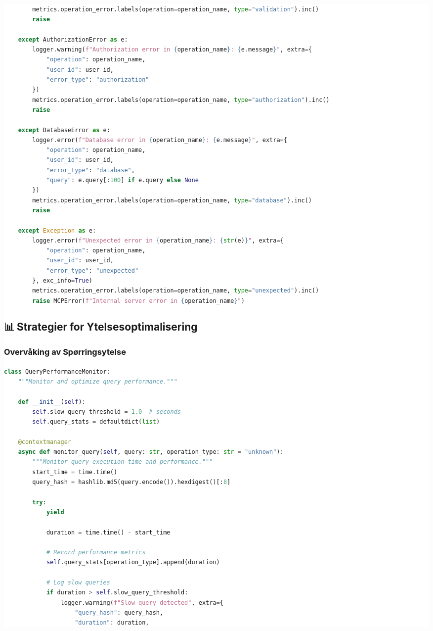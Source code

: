 ```python
        metrics.operation_error.labels(operation=operation_name, type="validation").inc()
        raise
        
    except AuthorizationError as e:
        logger.warning(f"Authorization error in {operation_name}: {e.message}", extra={
            "operation": operation_name,
            "user_id": user_id,
            "error_type": "authorization"
        })
        metrics.operation_error.labels(operation=operation_name, type="authorization").inc()
        raise
        
    except DatabaseError as e:
        logger.error(f"Database error in {operation_name}: {e.message}", extra={
            "operation": operation_name,
            "user_id": user_id,
            "error_type": "database",
            "query": e.query[:100] if e.query else None
        })
        metrics.operation_error.labels(operation=operation_name, type="database").inc()
        raise
        
    except Exception as e:
        logger.error(f"Unexpected error in {operation_name}: {str(e)}", extra={
            "operation": operation_name,
            "user_id": user_id,
            "error_type": "unexpected"
        }, exc_info=True)
        metrics.operation_error.labels(operation=operation_name, type="unexpected").inc()
        raise MCPError(f"Internal server error in {operation_name}")
```

## 📊 Strategier for Ytelsesoptimalisering

### Overvåking av Spørringsytelse

```python
class QueryPerformanceMonitor:
    """Monitor and optimize query performance."""
    
    def __init__(self):
        self.slow_query_threshold = 1.0  # seconds
        self.query_stats = defaultdict(list)
    
    @contextmanager
    async def monitor_query(self, query: str, operation_type: str = "unknown"):
        """Monitor query execution time and performance."""
        start_time = time.time()
        query_hash = hashlib.md5(query.encode()).hexdigest()[:8]
        
        try:
            yield
            
            duration = time.time() - start_time
            
            # Record performance metrics
            self.query_stats[operation_type].append(duration)
            
            # Log slow queries
            if duration > self.slow_query_threshold:
                logger.warning(f"Slow query detected", extra={
                    "query_hash": query_hash,
                    "duration": duration,
```